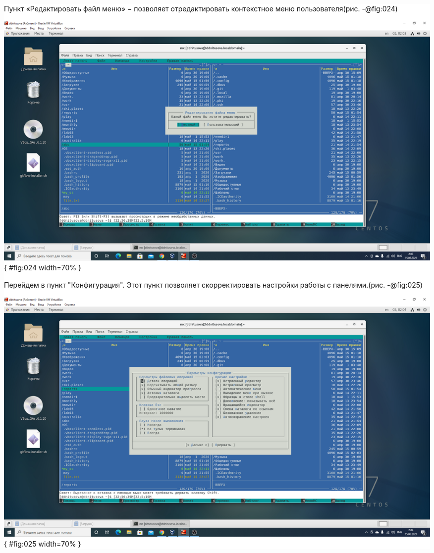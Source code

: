 Пункт «Редактировать файл меню» − позволяет
отредактировать контекстное меню пользователя(рис. -@fig:024)

![ Рисунок 24](snapshots8/lab08.24.png){ #fig:024 width=70% }

Перейдем в пункт "Конфигурация".
Этот пункт позволяет скорректировать настройки работы с
панелями.(рис. -@fig:025)

![ Рисунок 25](snapshots8/lab08.25.png){ #fig:025 width=70% } 
